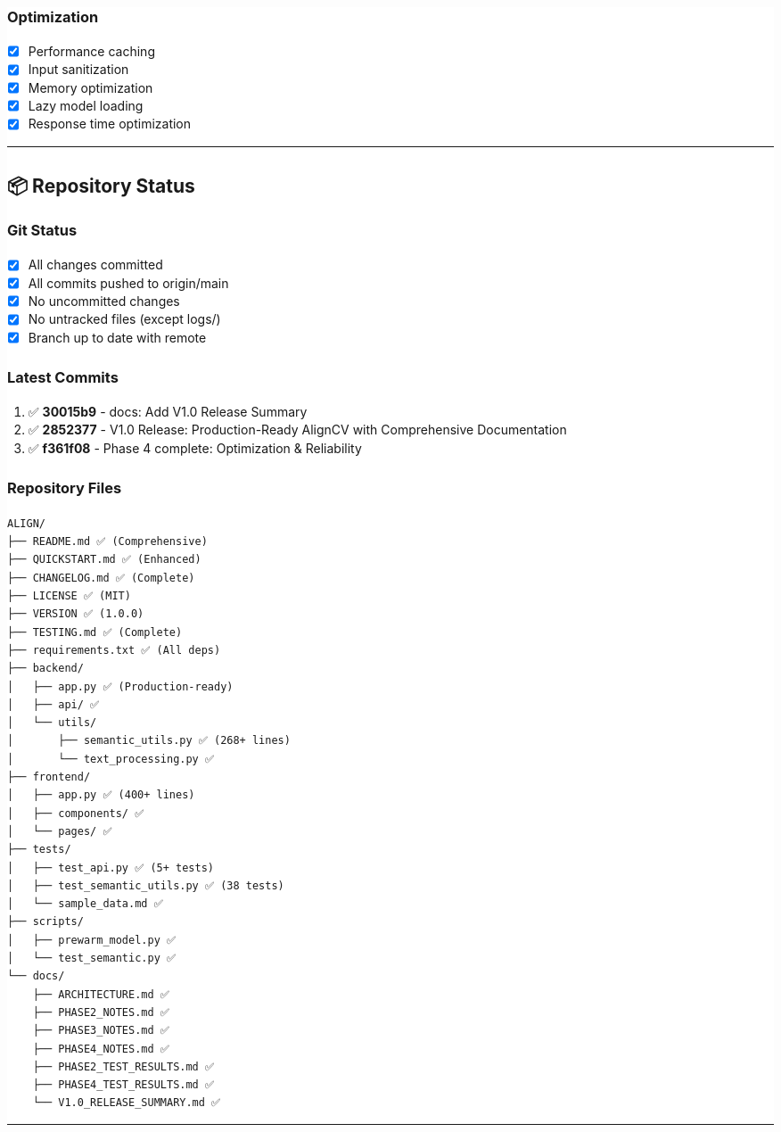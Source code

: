 ### Optimization
- [x] Performance caching
- [x] Input sanitization
- [x] Memory optimization
- [x] Lazy model loading
- [x] Response time optimization

---

## 📦 Repository Status

### Git Status
- [x] All changes committed
- [x] All commits pushed to origin/main
- [x] No uncommitted changes
- [x] No untracked files (except logs/)
- [x] Branch up to date with remote

### Latest Commits
1. ✅ **30015b9** - docs: Add V1.0 Release Summary
2. ✅ **2852377** - V1.0 Release: Production-Ready AlignCV with Comprehensive Documentation
3. ✅ **f361f08** - Phase 4 complete: Optimization & Reliability

### Repository Files
```
ALIGN/
├── README.md ✅ (Comprehensive)
├── QUICKSTART.md ✅ (Enhanced)
├── CHANGELOG.md ✅ (Complete)
├── LICENSE ✅ (MIT)
├── VERSION ✅ (1.0.0)
├── TESTING.md ✅ (Complete)
├── requirements.txt ✅ (All deps)
├── backend/
│   ├── app.py ✅ (Production-ready)
│   ├── api/ ✅
│   └── utils/
│       ├── semantic_utils.py ✅ (268+ lines)
│       └── text_processing.py ✅
├── frontend/
│   ├── app.py ✅ (400+ lines)
│   ├── components/ ✅
│   └── pages/ ✅
├── tests/
│   ├── test_api.py ✅ (5+ tests)
│   ├── test_semantic_utils.py ✅ (38 tests)
│   └── sample_data.md ✅
├── scripts/
│   ├── prewarm_model.py ✅
│   └── test_semantic.py ✅
└── docs/
    ├── ARCHITECTURE.md ✅
    ├── PHASE2_NOTES.md ✅
    ├── PHASE3_NOTES.md ✅
    ├── PHASE4_NOTES.md ✅
    ├── PHASE2_TEST_RESULTS.md ✅
    ├── PHASE4_TEST_RESULTS.md ✅
    └── V1.0_RELEASE_SUMMARY.md ✅
```

---